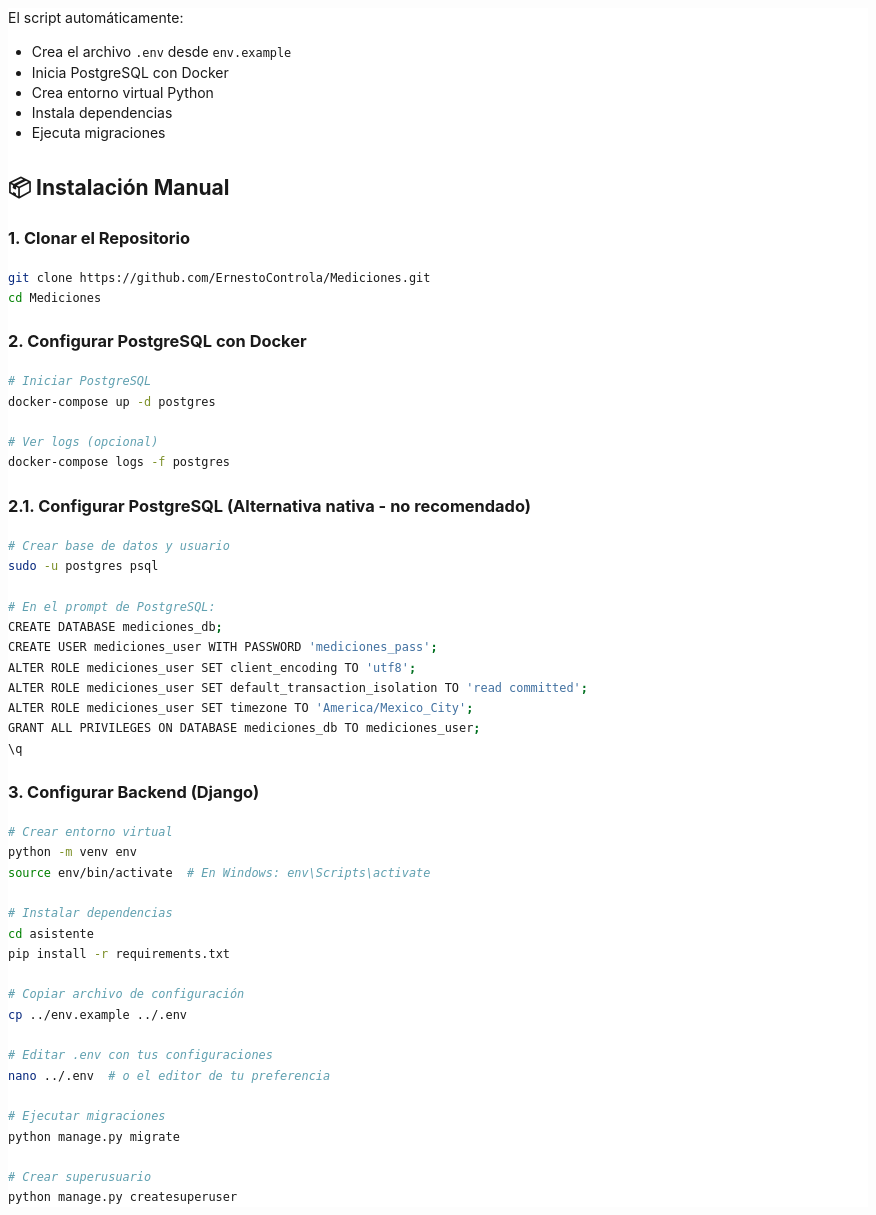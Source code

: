 El script automáticamente:
- Crea el archivo `.env` desde `env.example`
- Inicia PostgreSQL con Docker
- Crea entorno virtual Python
- Instala dependencias
- Ejecuta migraciones

## 📦 Instalación Manual

### 1. Clonar el Repositorio

```bash
git clone https://github.com/ErnestoControla/Mediciones.git
cd Mediciones
```

### 2. Configurar PostgreSQL con Docker

```bash
# Iniciar PostgreSQL
docker-compose up -d postgres

# Ver logs (opcional)
docker-compose logs -f postgres
```

### 2.1. Configurar PostgreSQL (Alternativa nativa - no recomendado)

```bash
# Crear base de datos y usuario
sudo -u postgres psql

# En el prompt de PostgreSQL:
CREATE DATABASE mediciones_db;
CREATE USER mediciones_user WITH PASSWORD 'mediciones_pass';
ALTER ROLE mediciones_user SET client_encoding TO 'utf8';
ALTER ROLE mediciones_user SET default_transaction_isolation TO 'read committed';
ALTER ROLE mediciones_user SET timezone TO 'America/Mexico_City';
GRANT ALL PRIVILEGES ON DATABASE mediciones_db TO mediciones_user;
\q
```

### 3. Configurar Backend (Django)

```bash
# Crear entorno virtual
python -m venv env
source env/bin/activate  # En Windows: env\Scripts\activate

# Instalar dependencias
cd asistente
pip install -r requirements.txt

# Copiar archivo de configuración
cp ../env.example ../.env

# Editar .env con tus configuraciones
nano ../.env  # o el editor de tu preferencia

# Ejecutar migraciones
python manage.py migrate

# Crear superusuario
python manage.py createsuperuser
```